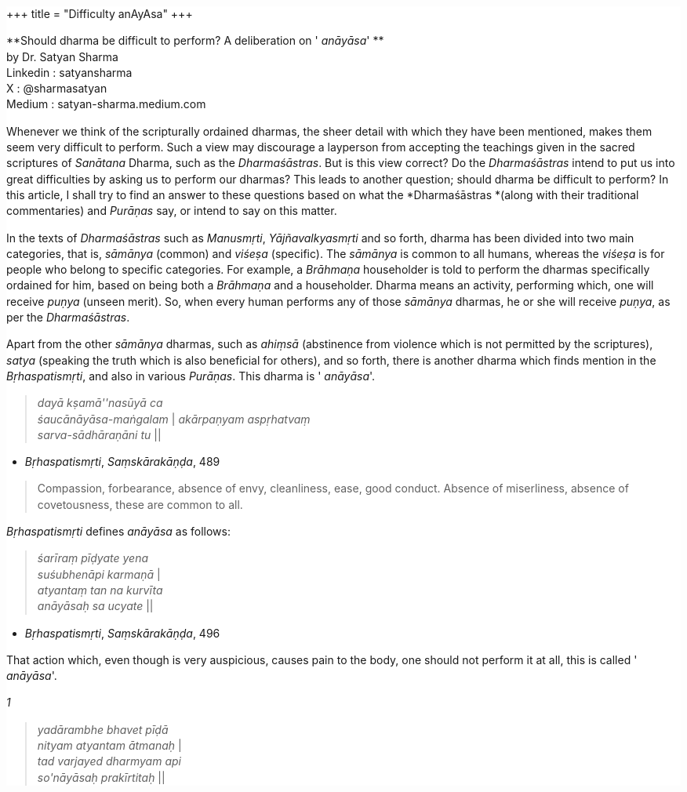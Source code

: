 +++
title = "Difficulty anAyAsa"
+++

**Should dharma be difficult to perform? A deliberation on ' *anāyāsa*' **  
by Dr. Satyan Sharma  
Linkedin : satyansharma  
X : @sharmasatyan  
Medium : satyan-sharma.medium.com 

Whenever we think of the scripturally ordained dharmas, the sheer detail with which they have been mentioned, makes them seem very difficult to perform. Such a view may discourage a layperson from accepting the teachings given in the sacred scriptures of *Sanātana* Dharma, such as the *Dharmaśāstras*. But is this view correct? Do the *Dharmaśāstras* intend to put us into great difficulties by asking us to perform our dharmas? This leads to another question; should dharma be difficult to perform? In this article, I shall try to find an answer to these questions based on what the *Dharmaśāstras *\(along with their traditional commentaries\) and *Purāṇas* say, or intend to say on this matter. 

In the texts of *Dharmaśāstras* such as *Manusmṛti*, *Yājñavalkyasmṛti* and so forth, dharma has been divided into two main categories, that is, *sāmānya* \(common\) and *viśeṣa* \(specific\). The *sāmānya* is common to all humans, whereas the *viśeṣa* is for people who belong to specific categories. For example, a *Brāhmaṇa* householder is told to perform the dharmas specifically ordained for him, based on being both a *Brāhmaṇa* and a householder. Dharma means an activity, performing which, one will receive *puṇya* \(unseen merit\). So, when every human performs any of those *sāmānya* dharmas, he or she will receive *puṇya*, as per the *Dharmaśāstras*. 

Apart from the other *sāmānya* dharmas, such as *ahiṃsā* \(abstinence from violence which is not permitted by the scriptures\), *satya* \(speaking the truth which is also beneficial for others\), and so forth, there is another dharma which finds mention in the *Bṛhaspatismṛti*, and also in various *Purāṇas*. This dharma is ' *anāyāsa*'. 

> *dayā kṣamā''nasūyā ca  
śaucānāyāsa-maṅgalam* | 
*akārpaṇyam aspṛhatvaṃ  
sarva-sādhāraṇāni tu* || 

- *Bṛhaspatismṛti*, *Saṃskārakāṇḍa*, 489 

> Compassion, forbearance, absence of envy, cleanliness, ease, good conduct. Absence of miserliness, absence of covetousness, these are common to all. 

*Bṛhaspatismṛti* defines *anāyāsa* as follows: 

> *śarīraṃ pīḍyate yena  
suśubhenāpi karmaṇā* |  
*atyantaṃ tan na kurvīta  
anāyāsaḥ sa ucyate* || 

- *Bṛhaspatismṛti*, *Saṃskārakāṇḍa*, 496 

That action which, even though is very auspicious, causes pain to the body, one should not perform it at all, this is called ' *anāyāsa*'. 

*1*

> *yadārambhe bhavet pīḍā  
> nityam atyantam ātmanaḥ* |  
> *tad varjayed dharmyam api  
> so'nāyāsaḥ prakīrtitaḥ* || 

